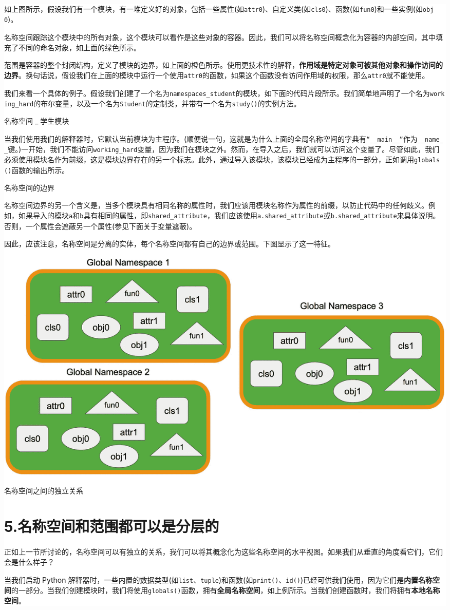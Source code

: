 如上图所示，假设我们有一个模块，有一堆定义好的对象，包括一些属性(如`attr0`)、自定义类(如`cls0`)、函数(如`fun0`)和一些实例(如`obj0`)。

名称空间跟踪这个模块中的所有对象，这个模块可以看作是这些对象的容器。因此，我们可以将名称空间概念化为容器的内部空间，其中填充了不同的命名对象，如上面的绿色所示。

范围是容器的整个封闭结构，定义了模块的边界，如上面的橙色所示。使用更技术性的解释，**作用域是特定对象可被其他对象和操作访问的边界**。换句话说，假设我们在上面的模块中运行一个使用`attr0`的函数，如果这个函数没有访问作用域的权限，那么`attr0`就不能使用。

我们来看一个具体的例子。假设我们创建了一个名为`namespaces_student`的模块，如下面的代码片段所示。我们简单地声明了一个名为`working_hard`的布尔变量，以及一个名为`Student`的定制类，并带有一个名为`study()`的实例方法。

名称空间 _ 学生模块

当我们使用我们的解释器时，它默认当前模块为主程序。(顺便说一句，这就是为什么上面的全局名称空间的字典有`“__main__”`作为`__name__`键。)一开始，我们不能访问`working_hard`变量，因为我们在模块之外。然而，在导入之后，我们就可以访问这个变量了。尽管如此，我们必须使用模块名作为前缀，这是模块边界存在的另一个标志。此外，通过导入该模块，该模块已经成为主程序的一部分，正如调用`globals()`函数的输出所示。

名称空间的边界

名称空间边界的另一个含义是，当多个模块具有相同名称的属性时，我们应该用模块名称作为属性的前缀，以防止代码中的任何歧义。例如，如果导入的模块`a`和`b`具有相同的属性，即`shared_attribute`，我们应该使用`a.shared_attribute`或`b.shared_attribute`来具体说明。否则，一个属性会遮蔽另一个属性(参见下面关于变量遮蔽)。

因此，应该注意，名称空间是分离的实体，每个名称空间都有自己的边界或范围。下图显示了这一特征。

![](img/6590b0a86289d445b695abae6225f469.png)

名称空间之间的独立关系

# 5.名称空间和范围都可以是分层的

正如上一节所讨论的，名称空间可以有独立的关系，我们可以将其概念化为这些名称空间的水平视图。如果我们从垂直的角度看它们，它们会是什么样子？

当我们启动 Python 解释器时，一些内置的数据类型(如`list`、`tuple`)和函数(如`print()`、`id()`)已经可供我们使用，因为它们是**内置名称空间**的一部分。当我们创建模块时，我们将使用`globals()`函数，拥有**全局名称空间**，如上例所示。当我们创建函数时，我们将拥有**本地名称空间**。
